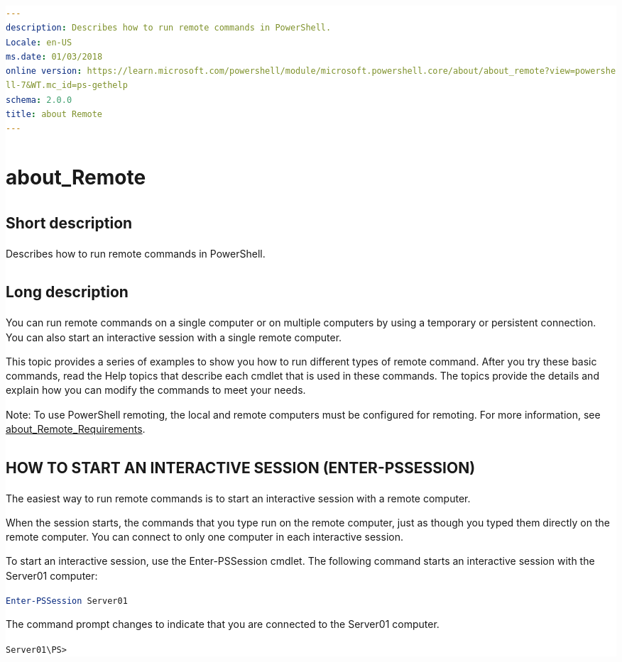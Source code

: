 ```yaml
---
description: Describes how to run remote commands in PowerShell.
Locale: en-US
ms.date: 01/03/2018
online version: https://learn.microsoft.com/powershell/module/microsoft.powershell.core/about/about_remote?view=powershell-7&WT.mc_id=ps-gethelp
schema: 2.0.0
title: about Remote
---
```

# about_Remote

## Short description
Describes how to run remote commands in PowerShell.

## Long description

You can run remote commands on a single computer or on multiple computers by
using a temporary or persistent connection. You can also start an interactive
session with a single remote computer.

This topic provides a series of examples to show you how to run different
types of remote command. After you try these basic commands, read the Help
topics that describe each cmdlet that is used in these commands. The topics
provide the details and explain how you can modify the commands to meet your
needs.

Note: To use PowerShell remoting, the local and remote computers must
be configured for remoting. For more information, see
[about_Remote_Requirements](about_Remote_Requirements.md).

## HOW TO START AN INTERACTIVE SESSION (ENTER-PSSESSION)

The easiest way to run remote commands is to start an interactive session with
a remote computer.

When the session starts, the commands that you type run on the remote
computer, just as though you typed them directly on the remote computer. You
can connect to only one computer in each interactive session.

To start an interactive session, use the Enter-PSSession cmdlet. The following
command starts an interactive session with the Server01 computer:

```powershell
Enter-PSSession Server01
```

The command prompt changes to indicate that you are connected to the Server01
computer.

```
Server01\PS>
```
